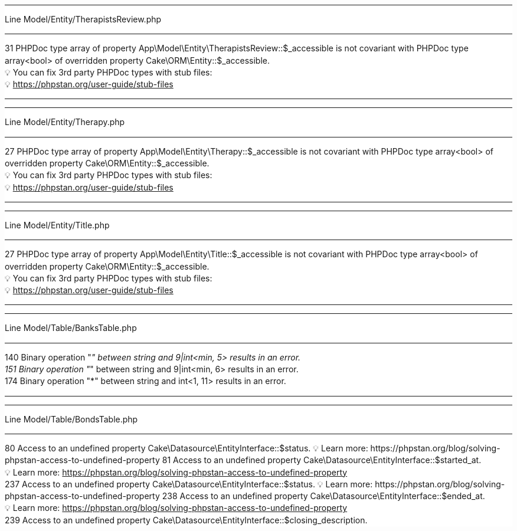 ------ ---------------------------------------------------------------------------------------------------------------------------------------------------- 
  Line   Model/Entity/TherapistsReview.php                                                                                                                   
 ------ ---------------------------------------------------------------------------------------------------------------------------------------------------- 
  31     PHPDoc type array of property App\Model\Entity\TherapistsReview::$_accessible is not covariant with PHPDoc type array<bool> of overridden property  
         Cake\ORM\Entity::$_accessible.                                                                                                                      
         💡 You can fix 3rd party PHPDoc types with stub files:                                                                                               
         💡 https://phpstan.org/user-guide/stub-files                                                                                                         
                                                                                                                                                             
 ------ ---------------------------------------------------------------------------------------------------------------------------------------------------- 

 ------ ------------------------------------------------------------------------------------------------------------------------------------------- 
  Line   Model/Entity/Therapy.php                                                                                                                   
 ------ ------------------------------------------------------------------------------------------------------------------------------------------- 
  27     PHPDoc type array of property App\Model\Entity\Therapy::$_accessible is not covariant with PHPDoc type array<bool> of overridden property  
         Cake\ORM\Entity::$_accessible.                                                                                                             
         💡 You can fix 3rd party PHPDoc types with stub files:                                                                                      
         💡 https://phpstan.org/user-guide/stub-files                                                                                                
                                                                                                                                                    
 ------ ------------------------------------------------------------------------------------------------------------------------------------------- 

 ------ ----------------------------------------------------------------------------------------------------------------------------------------- 
  Line   Model/Entity/Title.php                                                                                                                   
 ------ ----------------------------------------------------------------------------------------------------------------------------------------- 
  27     PHPDoc type array of property App\Model\Entity\Title::$_accessible is not covariant with PHPDoc type array<bool> of overridden property  
         Cake\ORM\Entity::$_accessible.                                                                                                           
         💡 You can fix 3rd party PHPDoc types with stub files:                                                                                    
         💡 https://phpstan.org/user-guide/stub-files                                                                                              
                                                                                                                                                  
 ------ ----------------------------------------------------------------------------------------------------------------------------------------- 

 ------ ---------------------------------------------------------------------------- 
  Line   Model/Table/BanksTable.php                                                  
 ------ ---------------------------------------------------------------------------- 
  140    Binary operation "*" between string and 9|int<min, 5> results in an error.  
  151    Binary operation "*" between string and 9|int<min, 6> results in an error.  
  174    Binary operation "*" between string and int<1, 11> results in an error.     
 ------ ---------------------------------------------------------------------------- 

 ------ -------------------------------------------------------------------------------------------- 
  Line   Model/Table/BondsTable.php                                                                  
 ------ -------------------------------------------------------------------------------------------- 
  80     Access to an undefined property Cake\Datasource\EntityInterface::$status.                   
         💡 Learn more: https://phpstan.org/blog/solving-phpstan-access-to-undefined-property         
  81     Access to an undefined property Cake\Datasource\EntityInterface::$started_at.               
         💡 Learn more: https://phpstan.org/blog/solving-phpstan-access-to-undefined-property         
  237    Access to an undefined property Cake\Datasource\EntityInterface::$status.                   
         💡 Learn more: https://phpstan.org/blog/solving-phpstan-access-to-undefined-property         
  238    Access to an undefined property Cake\Datasource\EntityInterface::$ended_at.                 
         💡 Learn more: https://phpstan.org/blog/solving-phpstan-access-to-undefined-property         
  239    Access to an undefined property Cake\Datasource\EntityInterface::$closing_description.      